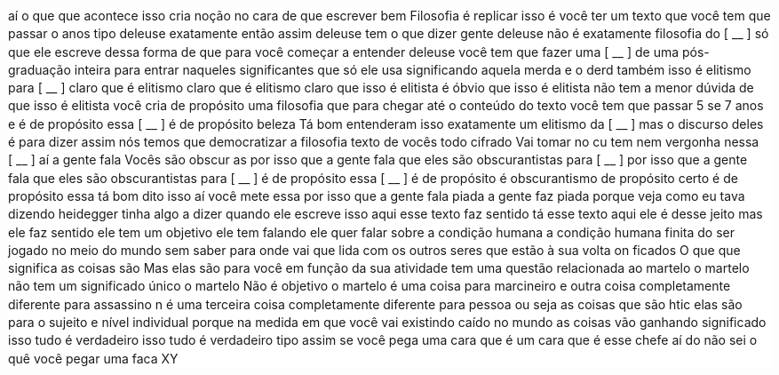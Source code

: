 aí o que que acontece isso cria noção no
cara de que escrever bem Filosofia é
replicar isso é você ter um texto que
você tem que passar o anos tipo deleuse
exatamente então assim deleuse tem o que
dizer gente deleuse não é exatamente
filosofia do [ __ ] só que ele escreve
dessa forma de que para você começar a
entender deleuse você tem que fazer uma
[ __ ] de uma pós-graduação inteira para
entrar naqueles significantes que só ele
usa significando aquela merda e o derd
também isso é elitismo para [ __ ]
claro que é elitismo claro que é
elitismo claro que isso é elitista é
óbvio que isso é elitista não tem a
menor dúvida de que isso é elitista você
cria de propósito uma filosofia que para
chegar até o conteúdo do texto você tem
que passar 5 se 7 anos e é de propósito
essa [ __ ] é de propósito
beleza Tá bom entenderam
isso exatamente um elitismo da [ __ ] mas
o discurso deles é para dizer assim nós
temos que democratizar a filosofia texto
de vocês todo cifrado Vai tomar no cu
tem nem vergonha nessa [ __ ] aí a gente
fala Vocês são obscur as por isso que a
gente fala que eles são obscurantistas
para [ __ ] por isso que a gente fala
que eles são obscurantistas para [ __ ]
é de propósito essa
[ __ ] é de propósito é obscurantismo de
propósito certo é de propósito
essa tá bom dito isso aí você mete essa
por isso que a gente fala piada a gente
faz piada porque veja como eu tava
dizendo heidegger tinha algo a dizer
quando ele escreve isso aqui esse texto
faz sentido tá esse texto aqui ele é
desse jeito mas ele faz sentido ele tem
um objetivo ele tem falando ele quer
falar sobre a condição humana a condição
humana finita do ser jogado no meio do
mundo sem saber para onde vai que lida
com os outros seres que estão à sua
volta on ficados O que que significa as
coisas são Mas elas são para você em
função da sua atividade tem uma questão
relacionada ao martelo o martelo não tem
um significado único o martelo Não é
objetivo o martelo é uma coisa para
marcineiro e outra coisa completamente
diferente para assassino n é uma
terceira coisa completamente diferente
para pessoa ou seja as coisas que são
htic elas são para o sujeito e nível
individual porque na medida em que você
vai existindo caído no mundo as coisas
vão ganhando significado isso tudo é
verdadeiro isso tudo é
verdadeiro tipo assim se você pega uma
cara que é um cara que é esse chefe aí
do não sei o quê você pegar uma faca XY